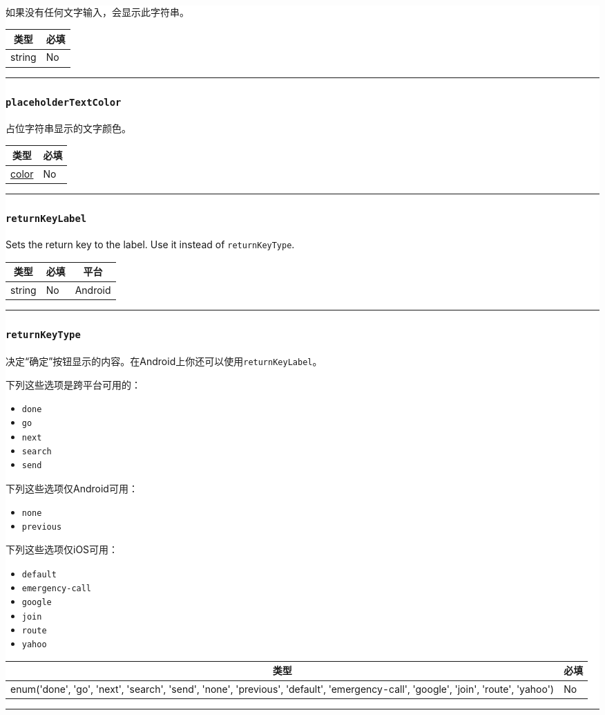 如果没有任何文字输入，会显示此字符串。

| 类型   | 必填 |
| ------ | ---- |
| string | No   |

---

### `placeholderTextColor`

占位字符串显示的文字颜色。

| 类型               | 必填 |
| ------------------ | ---- |
| [color](colors.md) | No   |

---

### `returnKeyLabel`

Sets the return key to the label. Use it instead of `returnKeyType`.

| 类型   | 必填 | 平台    |
| ------ | ---- | ------- |
| string | No   | Android |

---

### `returnKeyType`

决定“确定”按钮显示的内容。在Android上你还可以使用`returnKeyLabel`。

下列这些选项是跨平台可用的：

* `done`
* `go`
* `next`
* `search`
* `send`

下列这些选项仅Android可用：

* `none`
* `previous`

下列这些选项仅iOS可用：

* `default`
* `emergency-call`
* `google`
* `join`
* `route`
* `yahoo`

| 类型                                                                                                                              | 必填 |
| --------------------------------------------------------------------------------------------------------------------------------- | ---- |
| enum('done', 'go', 'next', 'search', 'send', 'none', 'previous', 'default', 'emergency-call', 'google', 'join', 'route', 'yahoo') | No   |

---